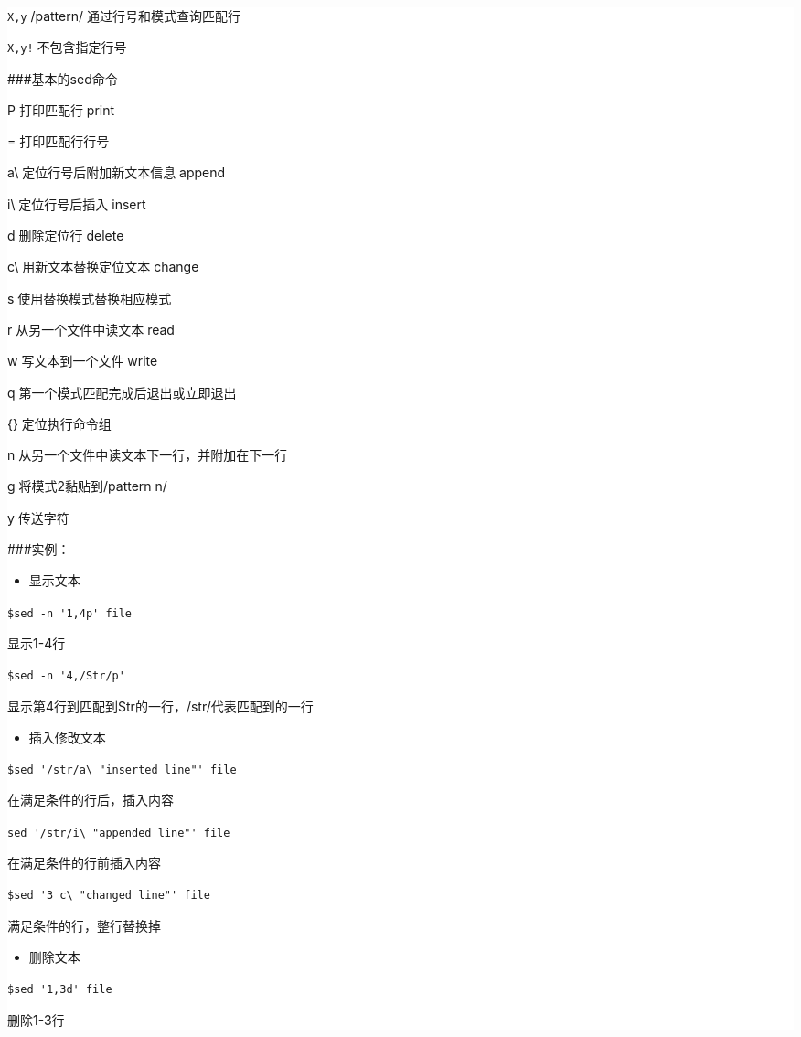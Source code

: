 `X,y` /pattern/ 通过行号和模式查询匹配行

`X,y!` 不包含指定行号

###基本的sed命令

P 打印匹配行 print

= 打印匹配行行号

a\ 定位行号后附加新文本信息 append

i\ 定位行号后插入   insert

d 删除定位行   delete

c\ 用新文本替换定位文本   change

s 使用替换模式替换相应模式 
 
r 从另一个文件中读文本  read

w 写文本到一个文件   write

q 第一个模式匹配完成后退出或立即退出

{} 定位执行命令组

n 从另一个文件中读文本下一行，并附加在下一行

g 将模式2黏贴到/pattern n/

y 传送字符

###实例：

*	显示文本

`$sed -n '1,4p' file`

显示1-4行

`$sed -n '4,/Str/p'`

显示第4行到匹配到Str的一行，/str/代表匹配到的一行


* 插入修改文本

`$sed '/str/a\ "inserted line"' file`

在满足条件的行后，插入内容

`sed '/str/i\ "appended line"' file`

在满足条件的行前插入内容

`$sed '3 c\ "changed line"' file`

满足条件的行，整行替换掉

* 删除文本

`$sed '1,3d' file`

删除1-3行
